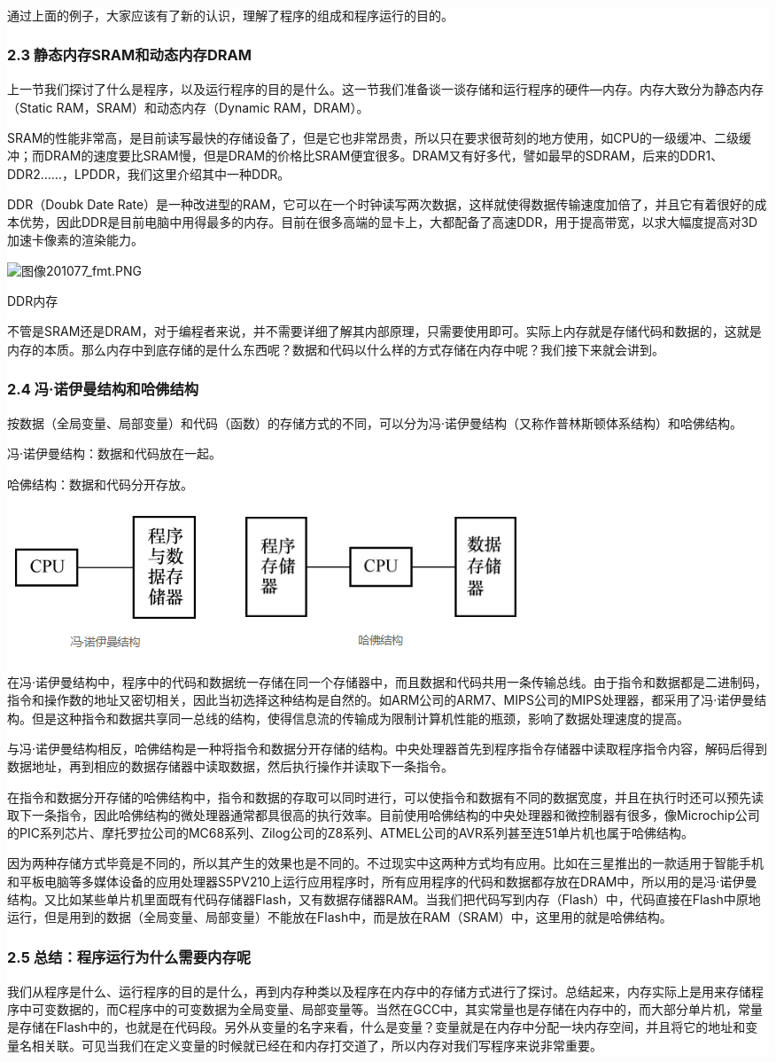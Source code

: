 通过上面的例子，大家应该有了新的认识，理解了程序的组成和程序运行的目的。

### 2.3 静态内存SRAM和动态内存DRAM

上一节我们探讨了什么是程序，以及运行程序的目的是什么。这一节我们准备谈一谈存储和运行程序的硬件—内存。内存大致分为静态内存（Static RAM，SRAM）和动态内存（Dynamic RAM，DRAM）。

SRAM的性能非常高，是目前读写最快的存储设备了，但是它也非常昂贵，所以只在要求很苛刻的地方使用，如CPU的一级缓冲、二级缓冲；而DRAM的速度要比SRAM慢，但是DRAM的价格比SRAM便宜很多。DRAM又有好多代，譬如最早的SDRAM，后来的DDR1、DDR2……，LPDDR，我们这里介绍其中一种DDR。

DDR（Doubk Date Rate）是一种改进型的RAM，它可以在一个时钟读写两次数据，这样就使得数据传输速度加倍了，并且它有着很好的成本优势，因此DDR是目前电脑中用得最多的内存。目前在很多高端的显卡上，大都配备了高速DDR，用于提高带宽，以求大幅度提高对3D加速卡像素的渲染能力。

![图像201077_fmt.PNG](http://write.epubit.com.cn/api/storage/getbykey/screenshow?key=1611151b0bb603a9db4f)

DDR内存

不管是SRAM还是DRAM，对于编程者来说，并不需要详细了解其内部原理，只需要使用即可。实际上内存就是存储代码和数据的，这就是内存的本质。那么内存中到底存储的是什么东西呢？数据和代码以什么样的方式存储在内存中呢？我们接下来就会讲到。

### 2.4 冯·诺伊曼结构和哈佛结构

按数据（全局变量、局部变量）和代码（函数）的存储方式的不同，可以分为冯·诺伊曼结构（又称作普林斯顿体系结构）和哈佛结构。

冯·诺伊曼结构：数据和代码放在一起。

哈佛结构：数据和代码分开存放。

![1499507143312](images/1499507143312.png)

在冯·诺伊曼结构中，程序中的代码和数据统一存储在同一个存储器中，而且数据和代码共用一条传输总线。由于指令和数据都是二进制码，指令和操作数的地址又密切相关，因此当初选择这种结构是自然的。如ARM公司的ARM7、MIPS公司的MIPS处理器，都采用了冯·诺伊曼结构。但是这种指令和数据共享同一总线的结构，使得信息流的传输成为限制计算机性能的瓶颈，影响了数据处理速度的提高。

与冯·诺伊曼结构相反，哈佛结构是一种将指令和数据分开存储的结构。中央处理器首先到程序指令存储器中读取程序指令内容，解码后得到数据地址，再到相应的数据存储器中读取数据，然后执行操作并读取下一条指令。

在指令和数据分开存储的哈佛结构中，指令和数据的存取可以同时进行，可以使指令和数据有不同的数据宽度，并且在执行时还可以预先读取下一条指令，因此哈佛结构的微处理器通常都具很高的执行效率。目前使用哈佛结构的中央处理器和微控制器有很多，像Microchip公司的PIC系列芯片、摩托罗拉公司的MC68系列、Zilog公司的Z8系列、ATMEL公司的AVR系列甚至连51单片机也属于哈佛结构。

因为两种存储方式毕竟是不同的，所以其产生的效果也是不同的。不过现实中这两种方式均有应用。比如在三星推出的一款适用于智能手机和平板电脑等多媒体设备的应用处理器S5PV210上运行应用程序时，所有应用程序的代码和数据都存放在DRAM中，所以用的是冯·诺伊曼结构。又比如某些单片机里面既有代码存储器Flash，又有数据存储器RAM。当我们把代码写到内存（Flash）中，代码直接在Flash中原地运行，但是用到的数据（全局变量、局部变量）不能放在Flash中，而是放在RAM（SRAM）中，这里用的就是哈佛结构。

### 2.5 总结：程序运行为什么需要内存呢

我们从程序是什么、运行程序的目的是什么，再到内存种类以及程序在内存中的存储方式进行了探讨。总结起来，内存实际上是用来存储程序中可变数据的，而C程序中的可变数据为全局变量、局部变量等。当然在GCC中，其实常量也是存储在内存中的，而大部分单片机，常量是存储在Flash中的，也就是在代码段。另外从变量的名字来看，什么是变量？变量就是在内存中分配一块内存空间，并且将它的地址和变量名相关联。可见当我们在定义变量的时候就已经在和内存打交道了，所以内存对我们写程序来说非常重要。
